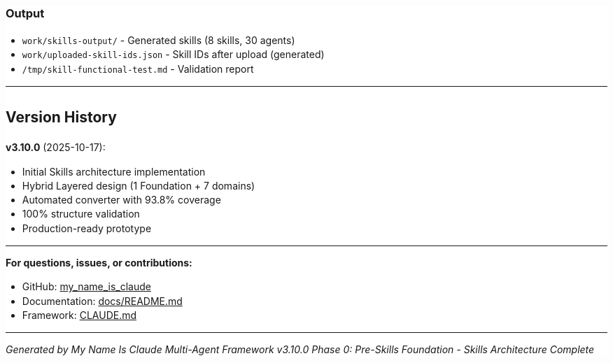 ### Output
- `work/skills-output/` - Generated skills (8 skills, 30 agents)
- `work/uploaded-skill-ids.json` - Skill IDs after upload (generated)
- `/tmp/skill-functional-test.md` - Validation report

---

## Version History

**v3.10.0** (2025-10-17):
- Initial Skills architecture implementation
- Hybrid Layered design (1 Foundation + 7 domains)
- Automated converter with 93.8% coverage
- 100% structure validation
- Production-ready prototype

---

**For questions, issues, or contributions:**
- GitHub: [my_name_is_claude](https://github.com/username/my_name_is_claude)
- Documentation: [docs/README.md](../README.md)
- Framework: [CLAUDE.md](../../CLAUDE.md)

---

*Generated by My Name Is Claude Multi-Agent Framework v3.10.0*
*Phase 0: Pre-Skills Foundation - Skills Architecture Complete*

